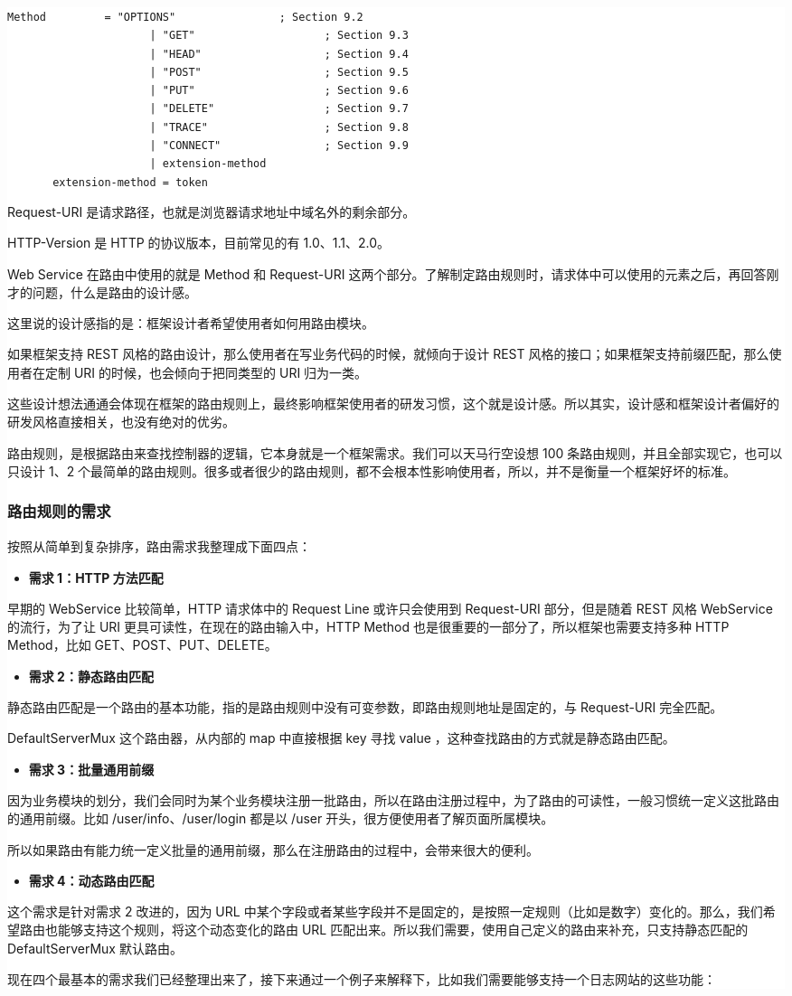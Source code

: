 ```text
Method         = "OPTIONS"                ; Section 9.2
                      | "GET"                    ; Section 9.3
                      | "HEAD"                   ; Section 9.4
                      | "POST"                   ; Section 9.5
                      | "PUT"                    ; Section 9.6
                      | "DELETE"                 ; Section 9.7
                      | "TRACE"                  ; Section 9.8
                      | "CONNECT"                ; Section 9.9
                      | extension-method
       extension-method = token
```

Request-URI 是请求路径，也就是浏览器请求地址中域名外的剩余部分。

HTTP-Version 是 HTTP 的协议版本，目前常见的有 1.0、1.1、2.0。

Web Service 在路由中使用的就是 Method 和 Request-URI 这两个部分。了解制定路由规则时，请求体中可以使用的元素之后，再回答刚才的问题，什么是路由的设计感。

这里说的设计感指的是：框架设计者希望使用者如何用路由模块。

如果框架支持 REST 风格的路由设计，那么使用者在写业务代码的时候，就倾向于设计 REST 风格的接口；如果框架支持前缀匹配，那么使用者在定制 URI 的时候，也会倾向于把同类型的 URI 归为一类。

这些设计想法通通会体现在框架的路由规则上，最终影响框架使用者的研发习惯，这个就是设计感。所以其实，设计感和框架设计者偏好的研发风格直接相关，也没有绝对的优劣。

路由规则，是根据路由来查找控制器的逻辑，它本身就是一个框架需求。我们可以天马行空设想 100 条路由规则，并且全部实现它，也可以只设计 1、2 个最简单的路由规则。很多或者很少的路由规则，都不会根本性影响使用者，所以，并不是衡量一个框架好坏的标准。

### 路由规则的需求

按照从简单到复杂排序，路由需求我整理成下面四点：

- **需求 1：HTTP 方法匹配**

早期的 WebService 比较简单，HTTP 请求体中的 Request Line 或许只会使用到 Request-URI 部分，但是随着 REST 风格 WebService 的流行，为了让 URI 更具可读性，在现在的路由输入中，HTTP Method 也是很重要的一部分了，所以框架也需要支持多种 HTTP Method，比如 GET、POST、PUT、DELETE。

- **需求 2：静态路由匹配**

静态路由匹配是一个路由的基本功能，指的是路由规则中没有可变参数，即路由规则地址是固定的，与 Request-URI 完全匹配。

DefaultServerMux 这个路由器，从内部的 map 中直接根据 key 寻找 value ，这种查找路由的方式就是静态路由匹配。

- **需求 3：批量通用前缀**

因为业务模块的划分，我们会同时为某个业务模块注册一批路由，所以在路由注册过程中，为了路由的可读性，一般习惯统一定义这批路由的通用前缀。比如 /user/info、/user/login 都是以 /user 开头，很方便使用者了解页面所属模块。

所以如果路由有能力统一定义批量的通用前缀，那么在注册路由的过程中，会带来很大的便利。

- **需求 4：动态路由匹配**

这个需求是针对需求 2 改进的，因为 URL 中某个字段或者某些字段并不是固定的，是按照一定规则（比如是数字）变化的。那么，我们希望路由也能够支持这个规则，将这个动态变化的路由 URL 匹配出来。所以我们需要，使用自己定义的路由来补充，只支持静态匹配的 DefaultServerMux 默认路由。

现在四个最基本的需求我们已经整理出来了，接下来通过一个例子来解释下，比如我们需要能够支持一个日志网站的这些功能：
